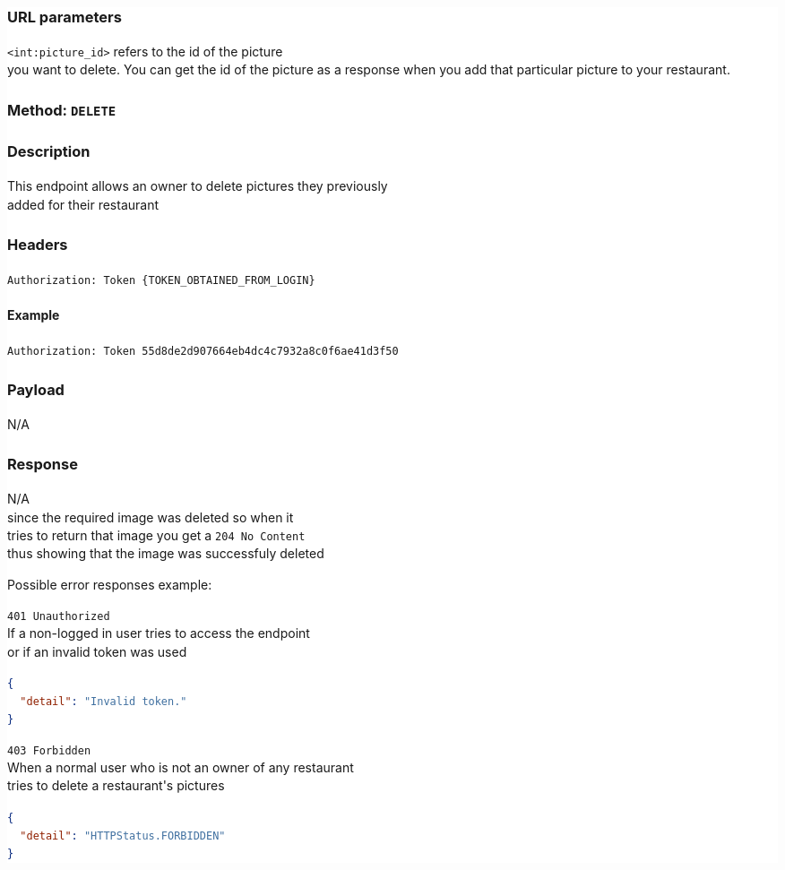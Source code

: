 ### URL parameters

`<int:picture_id>` refers to the id of the picture  
you want to delete. You can get the id of the picture
as a response when you add that particular picture to your restaurant.

### Method: `DELETE`

### Description

This endpoint allows an owner to delete pictures they previously  
added for their restaurant

### Headers

`Authorization: Token {TOKEN_OBTAINED_FROM_LOGIN}`

#### Example

```
Authorization: Token 55d8de2d907664eb4dc4c7932a8c0f6ae41d3f50
```

### Payload

N/A

### Response

N/A  
since the required image was deleted so when it  
tries to return that image you get a `204 No Content`  
thus showing that the image was successfuly deleted

Possible error responses example:

`401 Unauthorized`  
If a non-logged in user tries to access the endpoint  
or if an invalid token was used

```json
{
  "detail": "Invalid token."
}
```

`403 Forbidden`  
When a normal user who is not an owner of any restaurant  
tries to delete a restaurant's pictures

```json
{
  "detail": "HTTPStatus.FORBIDDEN"
}
```
